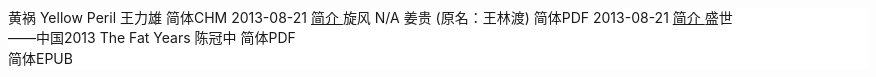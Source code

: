    <tr>
    <td>
     黄祸
    </td>
    <td>
     Yellow Peril
    </td>
    <td>
     王力雄
    </td>
    <td>
     简体CHM
    </td>
    <td>
     2013-08-21
    </td>
    <td>
     <a href="https://docs.google.com/document/d/1sBQTs_vc2u1qexPTYVf3SGbbaLBp4_5CmYEHx9jSPmg/" rel="nofollow" target="_blank">
      简介
     </a>
    </td>
   </tr>
   <tr>
    <td>
     旋风
    </td>
    <td>
     N/A
    </td>
    <td>
     姜贵 (原名：王林渡)
    </td>
    <td>
     简体PDF
    </td>
    <td>
     2013-08-21
    </td>
    <td>
     <a href="https://docs.google.com/document/d/1TlQDh2Mcf_I65Z5pjs0Km2658gG4dOQUUF_6jOn0RFI/" rel="nofollow" target="_blank">
      简介
     </a>
    </td>
   </tr>
   <tr>
    <td>
     盛世
     <br/>
     ——中国2013
    </td>
    <td>
     The Fat Years
    </td>
    <td>
     陈冠中
    </td>
    <td>
     简体PDF
     <br/>
     简体EPUB
    </td>
    <td>